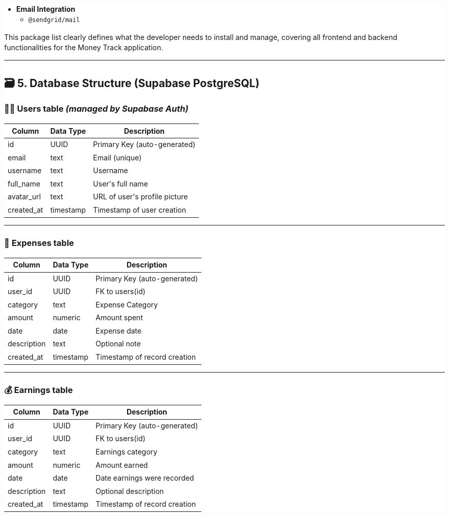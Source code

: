 - **Email Integration**
  - `@sendgrid/mail`



This package list clearly defines what the developer needs to install and manage, covering all frontend and backend functionalities for the Money Track application.

--------------------------------------------------------------------------------

## 🗃️ 5. Database Structure (Supabase PostgreSQL)

### 🧑‍💻 **Users** table *(managed by Supabase Auth)*

| Column        | Data Type      | Description                      |
|---------------|----------------|----------------------------------|
| id            | UUID           | Primary Key (auto-generated)     |
| email         | text           | Email (unique)                   |
| username      | text           | Username                         |
| full_name     | text           | User's full name                 |
| avatar_url    | text           | URL of user's profile picture    |
| created_at    | timestamp      | Timestamp of user creation       |

---

### 💸 **Expenses** table

| Column        | Data Type     | Description                             |
|---------------|---------------|-----------------------------------------|
| id            | UUID          | Primary Key (auto-generated)            |
| user_id       | UUID          | FK to users(id)                         |
| category      | text          | Expense Category                        |
| amount        | numeric       | Amount spent                            |
| date          | date          | Expense date                            |
| description   | text          | Optional note                           |
| created_at    | timestamp     | Timestamp of record creation            |

---

### 💰 **Earnings** table

| Column        | Data Type     | Description                              |
|---------------|---------------|------------------------------------------|
| id            | UUID          | Primary Key (auto-generated)             |
| user_id       | UUID          | FK to users(id)                          |
| category      | text          | Earnings category                        |
| amount        | numeric       | Amount earned                            |
| date          | date          | Date earnings were recorded              |
| description   | text          | Optional description                     |
| created_at    | timestamp     | Timestamp of record creation             |
